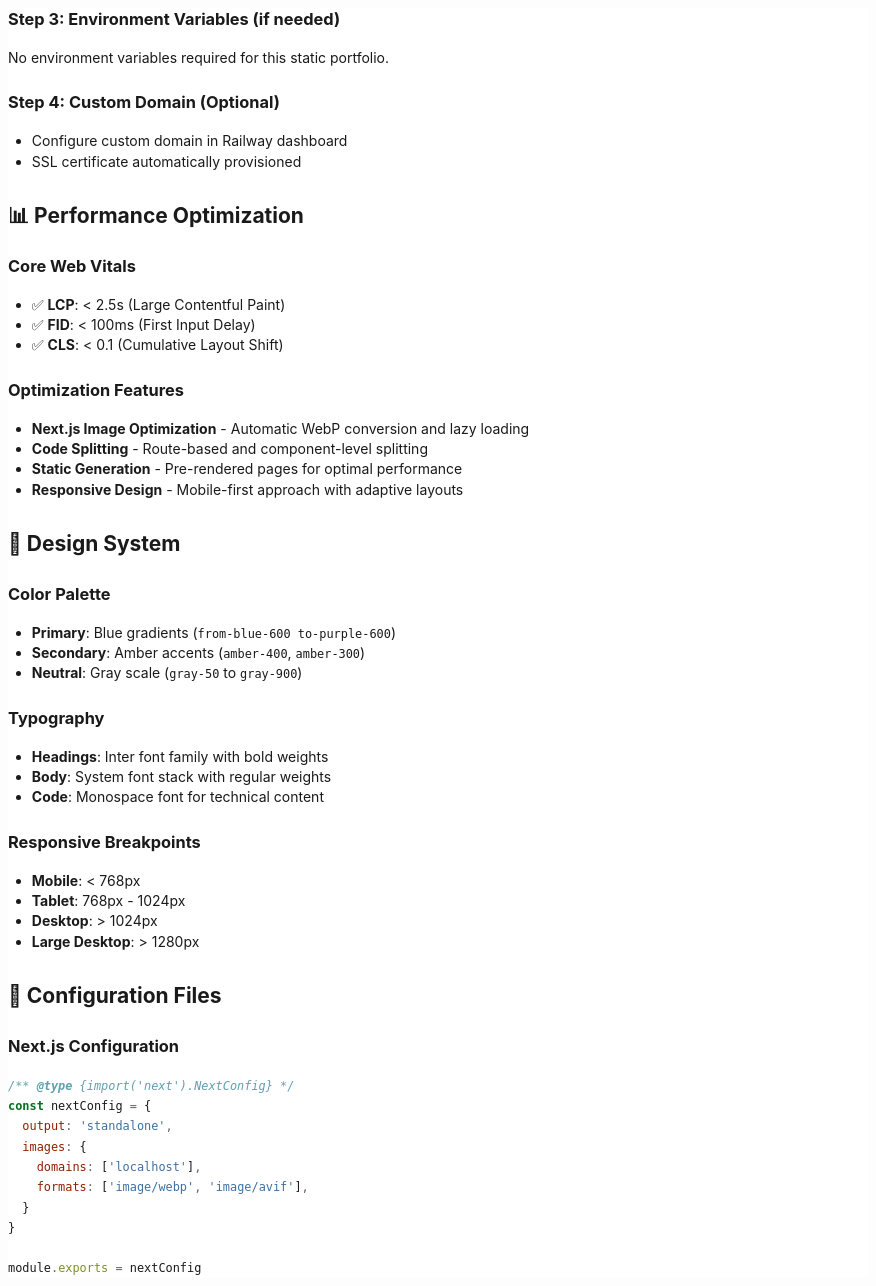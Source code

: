 ### Step 3: Environment Variables (if needed)
No environment variables required for this static portfolio.

### Step 4: Custom Domain (Optional)
- Configure custom domain in Railway dashboard
- SSL certificate automatically provisioned

## 📊 Performance Optimization

### **Core Web Vitals**
- ✅ **LCP**: < 2.5s (Large Contentful Paint)
- ✅ **FID**: < 100ms (First Input Delay)
- ✅ **CLS**: < 0.1 (Cumulative Layout Shift)

### **Optimization Features**
- **Next.js Image Optimization** - Automatic WebP conversion and lazy loading
- **Code Splitting** - Route-based and component-level splitting
- **Static Generation** - Pre-rendered pages for optimal performance
- **Responsive Design** - Mobile-first approach with adaptive layouts

## 🎨 Design System

### **Color Palette**
- **Primary**: Blue gradients (`from-blue-600 to-purple-600`)
- **Secondary**: Amber accents (`amber-400`, `amber-300`)
- **Neutral**: Gray scale (`gray-50` to `gray-900`)

### **Typography**
- **Headings**: Inter font family with bold weights
- **Body**: System font stack with regular weights
- **Code**: Monospace font for technical content

### **Responsive Breakpoints**
- **Mobile**: < 768px
- **Tablet**: 768px - 1024px  
- **Desktop**: > 1024px
- **Large Desktop**: > 1280px

## 🔧 Configuration Files

### **Next.js Configuration**
```javascript
/** @type {import('next').NextConfig} */
const nextConfig = {
  output: 'standalone',
  images: {
    domains: ['localhost'],
    formats: ['image/webp', 'image/avif'],
  }
}

module.exports = nextConfig
```
